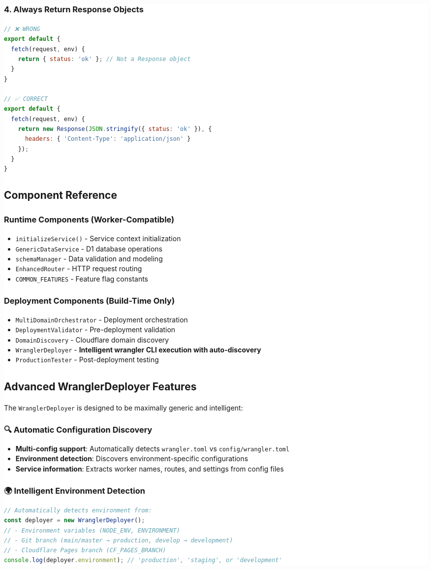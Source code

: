 ### 4. Always Return Response Objects
```javascript
// ❌ WRONG
export default {
  fetch(request, env) {
    return { status: 'ok' }; // Not a Response object
  }
}

// ✅ CORRECT
export default {
  fetch(request, env) {
    return new Response(JSON.stringify({ status: 'ok' }), {
      headers: { 'Content-Type': 'application/json' }
    });
  }
}
```

## Component Reference

### Runtime Components (Worker-Compatible)
- `initializeService()` - Service context initialization
- `GenericDataService` - D1 database operations
- `schemaManager` - Data validation and modeling
- `EnhancedRouter` - HTTP request routing
- `COMMON_FEATURES` - Feature flag constants

### Deployment Components (Build-Time Only)
- `MultiDomainOrchestrator` - Deployment orchestration
- `DeploymentValidator` - Pre-deployment validation
- `DomainDiscovery` - Cloudflare domain discovery
- `WranglerDeployer` - **Intelligent wrangler CLI execution with auto-discovery**
- `ProductionTester` - Post-deployment testing

## Advanced WranglerDeployer Features

The `WranglerDeployer` is designed to be maximally generic and intelligent:

### 🔍 **Automatic Configuration Discovery**
- **Multi-config support**: Automatically detects `wrangler.toml` vs `config/wrangler.toml`
- **Environment detection**: Discovers environment-specific configurations
- **Service information**: Extracts worker names, routes, and settings from config files

### 🌍 **Intelligent Environment Detection**
```javascript
// Automatically detects environment from:
const deployer = new WranglerDeployer();
// - Environment variables (NODE_ENV, ENVIRONMENT)
// - Git branch (main/master → production, develop → development)
// - Cloudflare Pages branch (CF_PAGES_BRANCH)
console.log(deployer.environment); // 'production', 'staging', or 'development'
```
